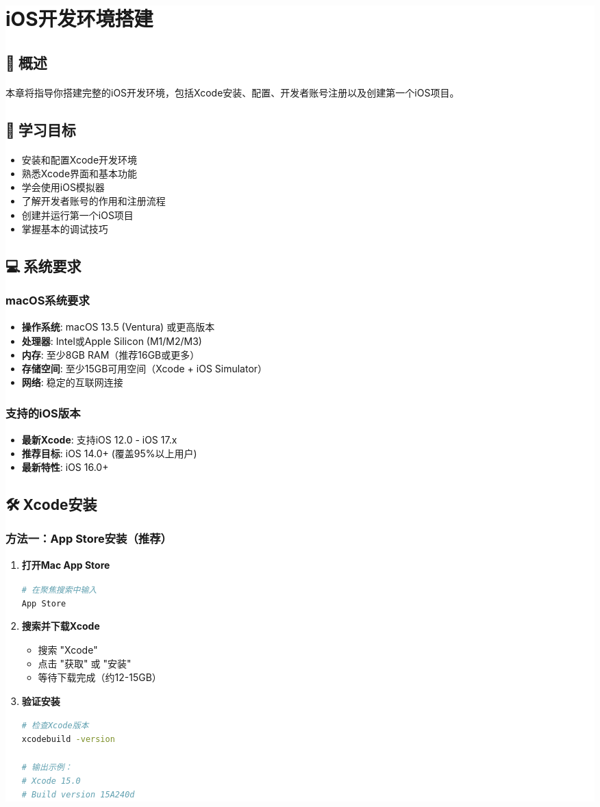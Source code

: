 # iOS开发环境搭建

## 📖 概述

本章将指导你搭建完整的iOS开发环境，包括Xcode安装、配置、开发者账号注册以及创建第一个iOS项目。

## 🎯 学习目标

- 安装和配置Xcode开发环境
- 熟悉Xcode界面和基本功能
- 学会使用iOS模拟器
- 了解开发者账号的作用和注册流程
- 创建并运行第一个iOS项目
- 掌握基本的调试技巧

## 💻 系统要求

### macOS系统要求
- **操作系统**: macOS 13.5 (Ventura) 或更高版本
- **处理器**: Intel或Apple Silicon (M1/M2/M3)
- **内存**: 至少8GB RAM（推荐16GB或更多）
- **存储空间**: 至少15GB可用空间（Xcode + iOS Simulator）
- **网络**: 稳定的互联网连接

### 支持的iOS版本
- **最新Xcode**: 支持iOS 12.0 - iOS 17.x
- **推荐目标**: iOS 14.0+ (覆盖95%以上用户)
- **最新特性**: iOS 16.0+

## 🛠️ Xcode安装

### 方法一：App Store安装（推荐）

1. **打开Mac App Store**
   ```bash
   # 在聚焦搜索中输入
   App Store
   ```

2. **搜索并下载Xcode**
   - 搜索 "Xcode"
   - 点击 "获取" 或 "安装"
   - 等待下载完成（约12-15GB）

3. **验证安装**
   ```bash
   # 检查Xcode版本
   xcodebuild -version
   
   # 输出示例：
   # Xcode 15.0
   # Build version 15A240d
   ```
